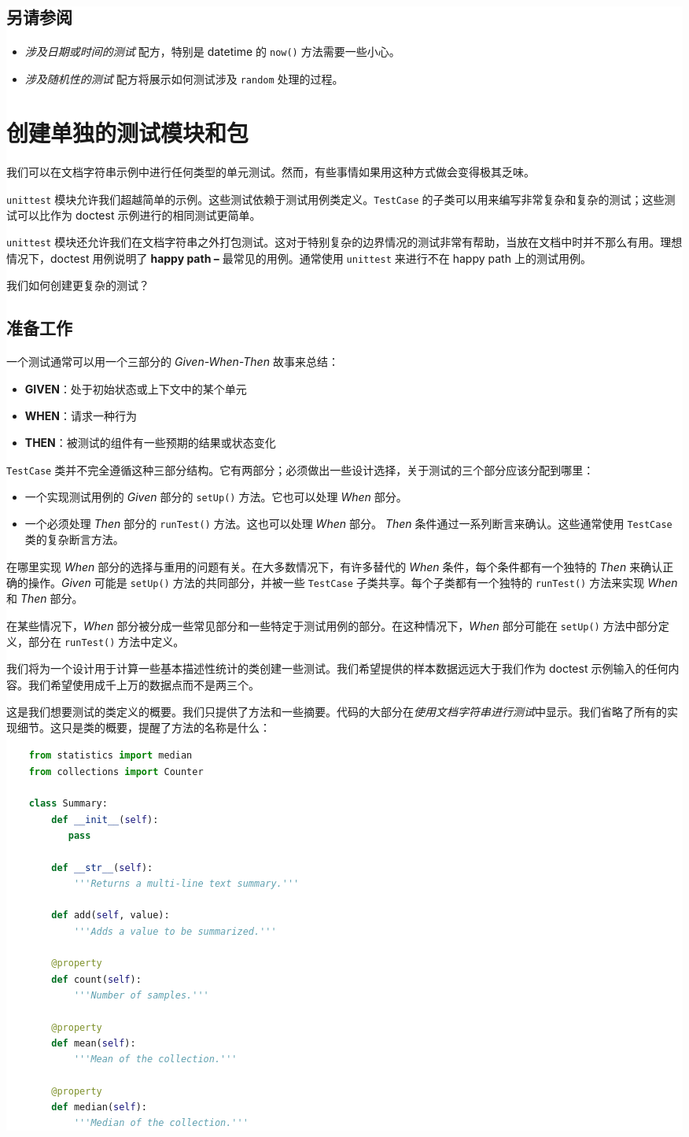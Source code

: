 ## 另请参阅

+   *涉及日期或时间的测试* 配方，特别是 datetime 的 `now()` 方法需要一些小心。

+   *涉及随机性的测试* 配方将展示如何测试涉及 `random` 处理的过程。

# 创建单独的测试模块和包

我们可以在文档字符串示例中进行任何类型的单元测试。然而，有些事情如果用这种方式做会变得极其乏味。

`unittest` 模块允许我们超越简单的示例。这些测试依赖于测试用例类定义。`TestCase` 的子类可以用来编写非常复杂和复杂的测试；这些测试可以比作为 doctest 示例进行的相同测试更简单。

`unittest` 模块还允许我们在文档字符串之外打包测试。这对于特别复杂的边界情况的测试非常有帮助，当放在文档中时并不那么有用。理想情况下，doctest 用例说明了 **happy path –** 最常见的用例。通常使用 `unittest` 来进行不在 happy path 上的测试用例。

我们如何创建更复杂的测试？

## 准备工作

一个测试通常可以用一个三部分的 *Given-When-Then* 故事来总结：

+   **GIVEN**：处于初始状态或上下文中的某个单元

+   **WHEN**：请求一种行为

+   **THEN**：被测试的组件有一些预期的结果或状态变化

`TestCase` 类并不完全遵循这种三部分结构。它有两部分；必须做出一些设计选择，关于测试的三个部分应该分配到哪里：

+   一个实现测试用例的 *Given* 部分的 `setUp()` 方法。它也可以处理 *When* 部分。

+   一个必须处理 *Then* 部分的 `runTest()` 方法。这也可以处理 *When* 部分。 *Then* 条件通过一系列断言来确认。这些通常使用 `TestCase` 类的复杂断言方法。

在哪里实现 *When* 部分的选择与重用的问题有关。在大多数情况下，有许多替代的 *When* 条件，每个条件都有一个独特的 *Then* 来确认正确的操作。*Given* 可能是 `setUp()` 方法的共同部分，并被一些 `TestCase` 子类共享。每个子类都有一个独特的 `runTest()` 方法来实现 *When* 和 *Then* 部分。

在某些情况下，*When* 部分被分成一些常见部分和一些特定于测试用例的部分。在这种情况下，*When* 部分可能在 `setUp()` 方法中部分定义，部分在 `runTest()` 方法中定义。

我们将为一个设计用于计算一些基本描述性统计的类创建一些测试。我们希望提供的样本数据远远大于我们作为 doctest 示例输入的任何内容。我们希望使用成千上万的数据点而不是两三个。

这是我们想要测试的类定义的概要。我们只提供了方法和一些摘要。代码的大部分在*使用文档字符串进行测试*中显示。我们省略了所有的实现细节。这只是类的概要，提醒了方法的名称是什么：

```py
    from statistics import median 
    from collections import Counter 

    class Summary: 
        def __init__(self): 
           pass 

        def __str__(self): 
            '''Returns a multi-line text summary.''' 

        def add(self, value): 
            '''Adds a value to be summarized.''' 

        @property 
        def count(self): 
            '''Number of samples.''' 

        @property 
        def mean(self): 
            '''Mean of the collection.''' 

        @property 
        def median(self): 
            '''Median of the collection.''' 
```